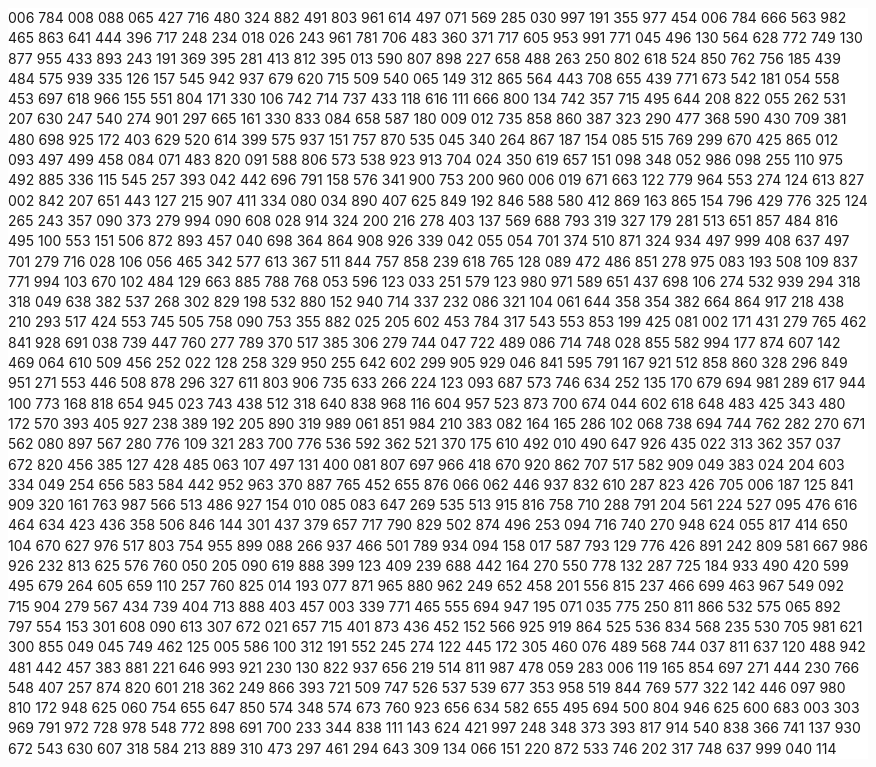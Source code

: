   006 784 008 088 065 427 716 480 324 882 491 803 961 614 497 071 569
  285 030 997 191 355 977 454 006 784 666 563 982 465 863 641 444 396
  717 248 234 018 026 243 961 781 706 483 360 371 717 605 953 991 771
  045 496 130 564 628 772 749 130 877 955 433 893 243 191 369 395 281
  413 812 395 013 590 807 898 227 658 488 263 250 802 618 524 850 762
  756 185 439 484 575 939 335 126 157 545 942 937 679 620 715 509 540
  065 149 312 865 564 443 708 655 439 771 673 542 181 054 558 453 697
  618 966 155 551 804 171 330 106 742 714 737 433 118 616 111 666 800
  134 742 357 715 495 644 208 822 055 262 531 207 630 247 540 274 901
  297 665 161 330 833 084 658 587 180 009 012 735 858 860 387 323 290
  477 368 590 430 709 381 480 698 925 172 403 629 520 614 399 575 937
  151 757 870 535 045 340 264 867 187 154 085 515 769 299 670 425 865
  012 093 497 499 458 084 071 483 820 091 588 806 573 538 923 913 704
  024 350 619 657 151 098 348 052 986 098 255 110 975 492 885 336 115
  545 257 393 042 442 696 791 158 576 341 900 753 200 960 006 019 671
  663 122 779 964 553 274 124 613 827 002 842 207 651 443 127 215 907
  411 334 080 034 890 407 625 849 192 846 588 580 412 869 163 865 154
  796 429 776 325 124 265 243 357 090 373 279 994 090 608 028 914 324
  200 216 278 403 137 569 688 793 319 327 179 281 513 651 857 484 816
  495 100 553 151 506 872 893 457 040 698 364 864 908 926 339 042 055
  054 701 374 510 871 324 934 497 999 408 637 497 701 279 716 028 106
  056 465 342 577 613 367 511 844 757 858 239 618 765 128 089 472 486
  851 278 975 083 193 508 109 837 771 994 103 670 102 484 129 663 885
  788 768 053 596 123 033 251 579 123 980 971 589 651 437 698 106 274
  532 939 294 318 318 049 638 382 537 268 302 829 198 532 880 152 940
  714 337 232 086 321 104 061 644 358 354 382 664 864 917 218 438 210
  293 517 424 553 745 505 758 090 753 355 882 025 205 602 453 784 317
  543 553 853 199 425 081 002 171 431 279 765 462 841 928 691 038 739
  447 760 277 789 370 517 385 306 279 744 047 722 489 086 714 748 028
  855 582 994 177 874 607 142 469 064 610 509 456 252 022 128 258 329
  950 255 642 602 299 905 929 046 841 595 791 167 921 512 858 860 328
  296 849 951 271 553 446 508 878 296 327 611 803 906 735 633 266 224
  123 093 687 573 746 634 252 135 170 679 694 981 289 617 944 100 773
  168 818 654 945 023 743 438 512 318 640 838 968 116 604 957 523 873
  700 674 044 602 618 648 483 425 343 480 172 570 393 405 927 238 389
  192 205 890 319 989 061 851 984 210 383 082 164 165 286 102 068 738
  694 744 762 282 270 671 562 080 897 567 280 776 109 321 283 700 776
  536 592 362 521 370 175 610 492 010 490 647 926 435 022 313 362 357
  037 672 820 456 385 127 428 485 063 107 497 131 400 081 807 697 966
  418 670 920 862 707 517 582 909 049 383 024 204 603 334 049 254 656
  583 584 442 952 963 370 887 765 452 655 876 066 062 446 937 832 610
  287 823 426 705 006 187 125 841 909 320 161 763 987 566 513 486 927
  154 010 085 083 647 269 535 513 915 816 758 710 288 791 204 561 224
  527 095 476 616 464 634 423 436 358 506 846 144 301 437 379 657 717
  790 829 502 874 496 253 094 716 740 270 948 624 055 817 414 650 104
  670 627 976 517 803 754 955 899 088 266 937 466 501 789 934 094 158
  017 587 793 129 776 426 891 242 809 581 667 986 926 232 813 625 576
  760 050 205 090 619 888 399 123 409 239 688 442 164 270 550 778 132
  287 725 184 933 490 420 599 495 679 264 605 659 110 257 760 825 014
  193 077 871 965 880 962 249 652 458 201 556 815 237 466 699 463 967
  549 092 715 904 279 567 434 739 404 713 888 403 457 003 339 771 465
  555 694 947 195 071 035 775 250 811 866 532 575 065 892 797 554 153
  301 608 090 613 307 672 021 657 715 401 873 436 452 152 566 925 919
  864 525 536 834 568 235 530 705 981 621 300 855 049 045 749 462 125
  005 586 100 312 191 552 245 274 122 445 172 305 460 076 489 568 744
  037 811 637 120 488 942 481 442 457 383 881 221 646 993 921 230 130
  822 937 656 219 514 811 987 478 059 283 006 119 165 854 697 271 444
  230 766 548 407 257 874 820 601 218 362 249 866 393 721 509 747 526
  537 539 677 353 958 519 844 769 577 322 142 446 097 980 810 172 948
  625 060 754 655 647 850 574 348 574 673 760 923 656 634 582 655 495
  694 500 804 946 625 600 683 003 303 969 791 972 728 978 548 772 898
  691 700 233 344 838 111 143 624 421 997 248 348 373 393 817 914 540
  838 366 741 137 930 672 543 630 607 318 584 213 889 310 473 297 461
  294 643 309 134 066 151 220 872 533 746 202 317 748 637 999 040 114